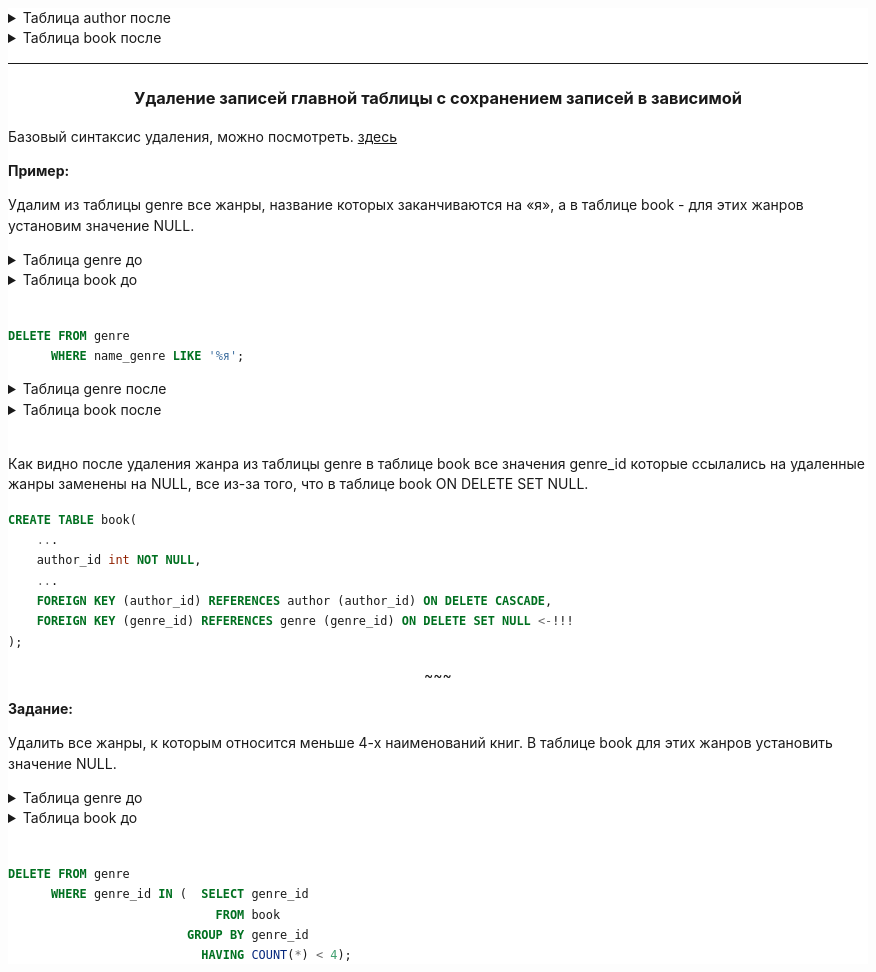 <details><summary>Таблица author после</summary></details>

<details><summary>Таблица book после</summary></details>



---

<h3 id="4" align="center">Удаление записей главной таблицы с сохранением записей в зависимой</h3>

Базовый синтаксис удаления, можно посмотреть. [здесь](https://github.com/Deyvidas/learning_sql/blob/master/07_CRUD_queries/README.md#7)

__Пример:__

Удалим из таблицы genre все жанры, название которых заканчиваются на «я», а в
таблице book - для этих жанров установим значение NULL.

<details><summary>Таблица genre до</summary></details>

<details><summary>Таблица book до</summary></details><br>

```sql
DELETE FROM genre
      WHERE name_genre LIKE '%я';
```

<details><summary>Таблица genre после</summary></details>

<details><summary>Таблица book после</summary></details><br>

Как видно после удаления жанра из таблицы genre в таблице book все значения
genre_id которые ссылались на удаленные жанры заменены на NULL, все из-за того,
что в таблице book ON DELETE SET NULL.

```sql
CREATE TABLE book(
    ...
    author_id int NOT NULL,
    ...
    FOREIGN KEY (author_id) REFERENCES author (author_id) ON DELETE CASCADE,
    FOREIGN KEY (genre_id) REFERENCES genre (genre_id) ON DELETE SET NULL <-!!!
);
```

<p align="center">~~~</p>

__Задание:__

Удалить все жанры, к которым относится меньше 4-х наименований книг. В таблице
book для этих жанров установить значение NULL.

<details><summary>Таблица genre до</summary></details>

<details><summary>Таблица book до</summary></details><br>

```sql
DELETE FROM genre
      WHERE genre_id IN (  SELECT genre_id
                             FROM book
                         GROUP BY genre_id
                           HAVING COUNT(*) < 4);
```
